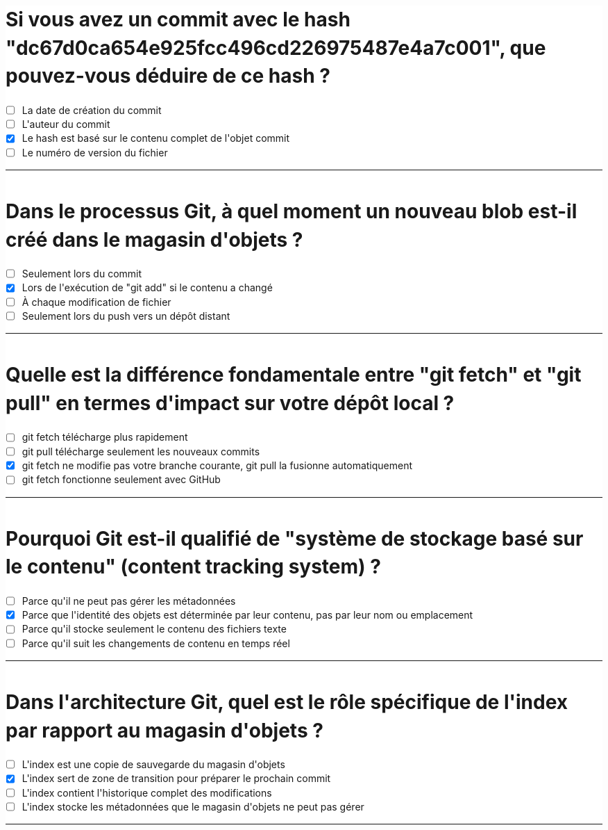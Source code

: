 
# Si vous avez un commit avec le hash "dc67d0ca654e925fcc496cd226975487e4a7c001", que pouvez-vous déduire de ce hash ?

- [ ] La date de création du commit
- [ ] L'auteur du commit
- [x] Le hash est basé sur le contenu complet de l'objet commit
- [ ] Le numéro de version du fichier

---

# Dans le processus Git, à quel moment un nouveau blob est-il créé dans le magasin d'objets ?

- [ ] Seulement lors du commit
- [x] Lors de l'exécution de "git add" si le contenu a changé
- [ ] À chaque modification de fichier
- [ ] Seulement lors du push vers un dépôt distant

---

# Quelle est la différence fondamentale entre "git fetch" et "git pull" en termes d'impact sur votre dépôt local ?

- [ ] git fetch télécharge plus rapidement
- [ ] git pull télécharge seulement les nouveaux commits
- [x] git fetch ne modifie pas votre branche courante, git pull la fusionne automatiquement
- [ ] git fetch fonctionne seulement avec GitHub

---

# Pourquoi Git est-il qualifié de "système de stockage basé sur le contenu" (content tracking system) ?

- [ ] Parce qu'il ne peut pas gérer les métadonnées
- [x] Parce que l'identité des objets est déterminée par leur contenu, pas par leur nom ou emplacement
- [ ] Parce qu'il stocke seulement le contenu des fichiers texte
- [ ] Parce qu'il suit les changements de contenu en temps réel

---

# Dans l'architecture Git, quel est le rôle spécifique de l'index par rapport au magasin d'objets ?

- [ ] L'index est une copie de sauvegarde du magasin d'objets
- [x] L'index sert de zone de transition pour préparer le prochain commit
- [ ] L'index contient l'historique complet des modifications
- [ ] L'index stocke les métadonnées que le magasin d'objets ne peut pas gérer

---